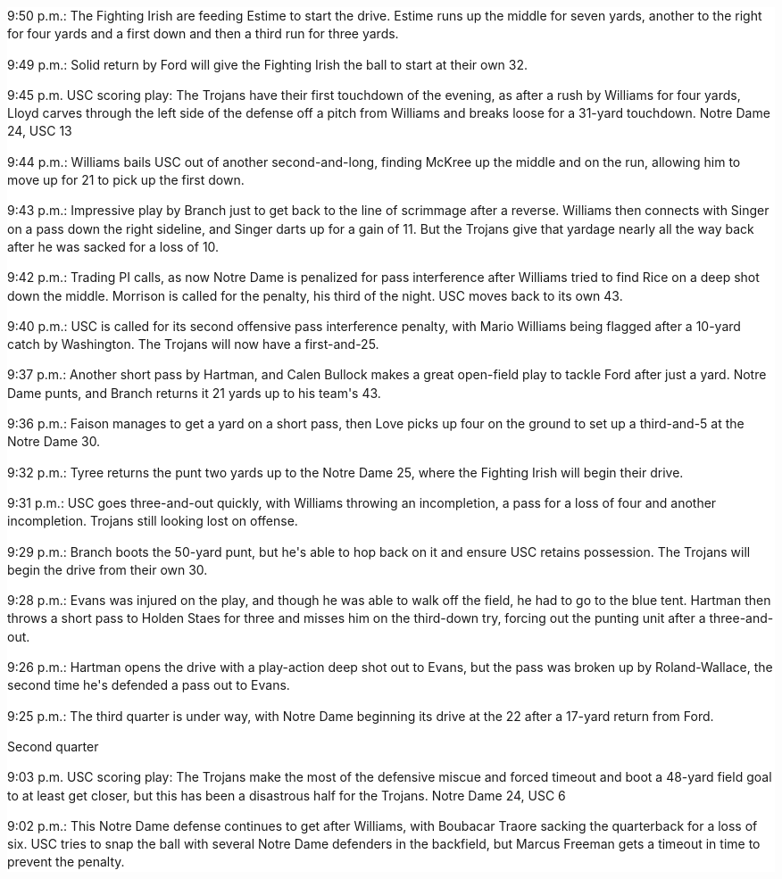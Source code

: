 9:50 p.m.: The Fighting Irish are feeding Estime to start the drive. Estime runs up the middle for seven yards, another to the right for four yards and a first down and then a third run for three yards.

9:49 p.m.: Solid return by Ford will give the Fighting Irish the ball to start at their own 32.

9:45 p.m. USC scoring play: The Trojans have their first touchdown of the evening, as after a rush by Williams for four yards, Lloyd carves through the left side of the defense off a pitch from Williams and breaks loose for a 31-yard touchdown. Notre Dame 24, USC 13

9:44 p.m.: Williams bails USC out of another second-and-long, finding McKree up the middle and on the run, allowing him to move up for 21 to pick up the first down.

9:43 p.m.: Impressive play by Branch just to get back to the line of scrimmage after a reverse. Williams then connects with Singer on a pass down the right sideline, and Singer darts up for a gain of 11. But the Trojans give that yardage nearly all the way back after he was sacked for a loss of 10.

9:42 p.m.: Trading PI calls, as now Notre Dame is penalized for pass interference after Williams tried to find Rice on a deep shot down the middle. Morrison is called for the penalty, his third of the night. USC moves back to its own 43.

9:40 p.m.: USC is called for its second offensive pass interference penalty, with Mario Williams being flagged after a 10-yard catch by Washington. The Trojans will now have a first-and-25.

9:37 p.m.: Another short pass by Hartman, and Calen Bullock makes a great open-field play to tackle Ford after just a yard. Notre Dame punts, and Branch returns it 21 yards up to his team's 43.

9:36 p.m.: Faison manages to get a yard on a short pass, then Love picks up four on the ground to set up a third-and-5 at the Notre Dame 30.

9:32 p.m.: Tyree returns the punt two yards up to the Notre Dame 25, where the Fighting Irish will begin their drive.

9:31 p.m.: USC goes three-and-out quickly, with Williams throwing an incompletion, a pass for a loss of four and another incompletion. Trojans still looking lost on offense.

9:29 p.m.: Branch boots the 50-yard punt, but he's able to hop back on it and ensure USC retains possession. The Trojans will begin the drive from their own 30.

9:28 p.m.: Evans was injured on the play, and though he was able to walk off the field, he had to go to the blue tent. Hartman then throws a short pass to Holden Staes for three and misses him on the third-down try, forcing out the punting unit after a three-and-out.

9:26 p.m.: Hartman opens the drive with a play-action deep shot out to Evans, but the pass was broken up by Roland-Wallace, the second time he's defended a pass out to Evans.

9:25 p.m.: The third quarter is under way, with Notre Dame beginning its drive at the 22 after a 17-yard return from Ford.

Second quarter

9:03 p.m. USC scoring play: The Trojans make the most of the defensive miscue and forced timeout and boot a 48-yard field goal to at least get closer, but this has been a disastrous half for the Trojans. Notre Dame 24, USC 6

9:02 p.m.: This Notre Dame defense continues to get after Williams, with Boubacar Traore sacking the quarterback for a loss of six. USC tries to snap the ball with several Notre Dame defenders in the backfield, but Marcus Freeman gets a timeout in time to prevent the penalty.
